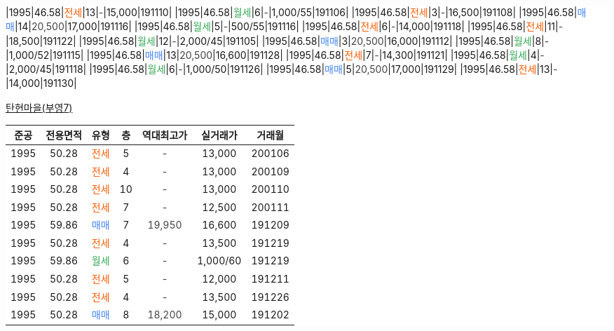 |1995|46.58|<span style="color:#ff5a00">전세</span>|13|<span style="color:#444444">-</span>|15,000|191110|
|1995|46.58|<span style="color:#34a853">월세</span>|6|<span style="color:#444444">-</span>|1,000/55|191106|
|1995|46.58|<span style="color:#ff5a00">전세</span>|3|<span style="color:#444444">-</span>|16,500|191108|
|1995|46.58|<span style="color:#4285f3">매매</span>|14|<span style="color:#444444">20,500</span>|17,000|191116|
|1995|46.58|<span style="color:#34a853">월세</span>|5|<span style="color:#444444">-</span>|500/55|191116|
|1995|46.58|<span style="color:#ff5a00">전세</span>|6|<span style="color:#444444">-</span>|14,000|191118|
|1995|46.58|<span style="color:#ff5a00">전세</span>|11|<span style="color:#444444">-</span>|18,500|191122|
|1995|46.58|<span style="color:#34a853">월세</span>|12|<span style="color:#444444">-</span>|2,000/45|191105|
|1995|46.58|<span style="color:#4285f3">매매</span>|3|<span style="color:#444444">20,500</span>|16,000|191112|
|1995|46.58|<span style="color:#34a853">월세</span>|8|<span style="color:#444444">-</span>|1,000/52|191115|
|1995|46.58|<span style="color:#4285f3">매매</span>|13|<span style="color:#444444">20,500</span>|16,600|191128|
|1995|46.58|<span style="color:#ff5a00">전세</span>|7|<span style="color:#444444">-</span>|14,300|191121|
|1995|46.58|<span style="color:#34a853">월세</span>|4|<span style="color:#444444">-</span>|2,000/45|191118|
|1995|46.58|<span style="color:#34a853">월세</span>|6|<span style="color:#444444">-</span>|1,000/50|191126|
|1995|46.58|<span style="color:#4285f3">매매</span>|5|<span style="color:#444444">20,500</span>|17,000|191129|
|1995|46.58|<span style="color:#ff5a00">전세</span>|13|<span style="color:#444444">-</span>|14,000|191130|


<script async src="//pagead2.googlesyndication.com/pagead/js/adsbygoogle.js"></script>

<ins class="adsbygoogle"
     style="display:block"
     data-ad-client="ca-pub-1142216861245946"
     data-ad-slot="4805727019"
     data-ad-format="auto"
     data-full-width-responsive="true"></ins>
<script>
(adsbygoogle = window.adsbygoogle || []).push({});
</script>


[탄현마을(부영7)](https://search.naver.com/search.naver?query=%EA%B2%BD%EA%B8%B0%EB%8F%84+%EA%B3%A0%EC%96%91%EC%8B%9C+%EC%9D%BC%EC%82%B0%EC%84%9C%EA%B5%AC+%ED%83%84%ED%98%84%EB%8F%99+%ED%83%84%ED%98%84%EB%A7%88%EC%9D%84%28%EB%B6%80%EC%98%817%29)

|준공|전용면적|유형|층|역대최고가|실거래가|거래월|
|:---:|:---:|:---:|:---:|:---:|:---:|:---:|
|1995|50.28|<span style="color:#ff5a00">전세</span>|5|<span style="color:#444444">-</span>|13,000|200106|
|1995|50.28|<span style="color:#ff5a00">전세</span>|4|<span style="color:#444444">-</span>|13,000|200109|
|1995|50.28|<span style="color:#ff5a00">전세</span>|10|<span style="color:#444444">-</span>|13,000|200110|
|1995|50.28|<span style="color:#ff5a00">전세</span>|7|<span style="color:#444444">-</span>|12,500|200111|
|1995|59.86|<span style="color:#4285f3">매매</span>|7|<span style="color:#444444">19,950</span>|16,600|191209|
|1995|50.28|<span style="color:#ff5a00">전세</span>|4|<span style="color:#444444">-</span>|13,500|191219|
|1995|59.86|<span style="color:#34a853">월세</span>|6|<span style="color:#444444">-</span>|1,000/60|191219|
|1995|50.28|<span style="color:#ff5a00">전세</span>|5|<span style="color:#444444">-</span>|12,000|191211|
|1995|50.28|<span style="color:#ff5a00">전세</span>|4|<span style="color:#444444">-</span>|13,500|191226|
|1995|50.28|<span style="color:#4285f3">매매</span>|8|<span style="color:#444444">18,200</span>|15,000|191202|
